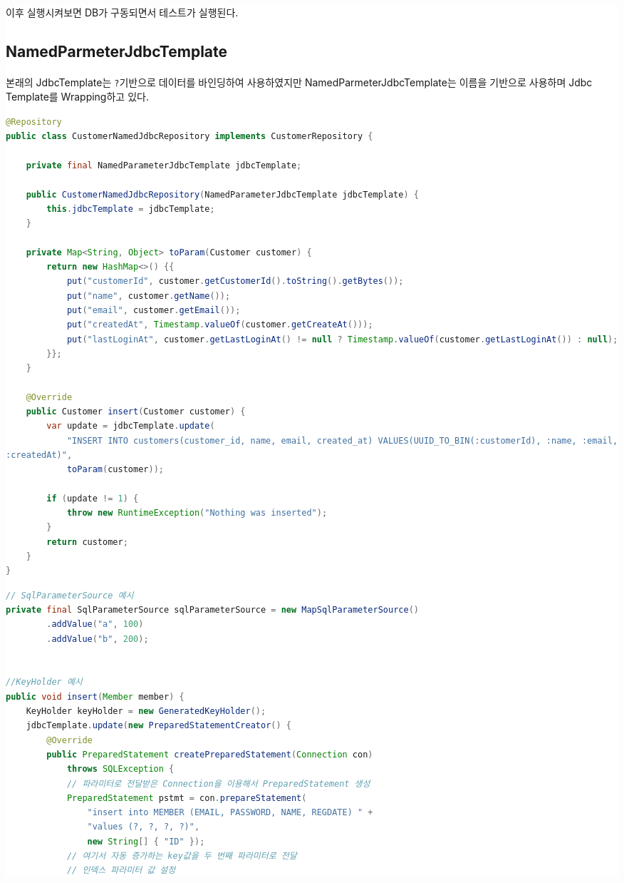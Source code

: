 이후 실행시켜보면 DB가 구동되면서 테스트가 실행된다.



## NamedParmeterJdbcTemplate 

본래의 JdbcTemplate는 `?`기반으로 데이터를 바인딩하여 사용하였지만 NamedParmeterJdbcTemplate는 이름을 기반으로 사용하며 Jdbc Template를 Wrapping하고 있다.

```java
@Repository
public class CustomerNamedJdbcRepository implements CustomerRepository {

    private final NamedParameterJdbcTemplate jdbcTemplate;

    public CustomerNamedJdbcRepository(NamedParameterJdbcTemplate jdbcTemplate) {
        this.jdbcTemplate = jdbcTemplate;
    }

    private Map<String, Object> toParam(Customer customer) {
        return new HashMap<>() {{
            put("customerId", customer.getCustomerId().toString().getBytes());
            put("name", customer.getName());
            put("email", customer.getEmail());
            put("createdAt", Timestamp.valueOf(customer.getCreateAt()));
            put("lastLoginAt", customer.getLastLoginAt() != null ? Timestamp.valueOf(customer.getLastLoginAt()) : null);
        }};
    }

    @Override
    public Customer insert(Customer customer) {
        var update = jdbcTemplate.update(
            "INSERT INTO customers(customer_id, name, email, created_at) VALUES(UUID_TO_BIN(:customerId), :name, :email, :createdAt)",
            toParam(customer));

        if (update != 1) {
            throw new RuntimeException("Nothing was inserted");
        }
        return customer;
    }
}
```

```java
// SqlParameterSource 예시 
private final SqlParameterSource sqlParameterSource = new MapSqlParameterSource()
        .addValue("a", 100)
        .addValue("b", 200);


//KeyHolder 예시
public void insert(Member member) {
    KeyHolder keyHolder = new GeneratedKeyHolder();
    jdbcTemplate.update(new PreparedStatementCreator() {
        @Override
        public PreparedStatement createPreparedStatement(Connection con)
            throws SQLException {
            // 파라미터로 전달받은 Connection을 이용해서 PreparedStatement 생성
            PreparedStatement pstmt = con.prepareStatement(
                "insert into MEMBER (EMAIL, PASSWORD, NAME, REGDATE) " +
                "values (?, ?, ?, ?)",
                new String[] { "ID" }); 
            // 여기서 자동 증가하는 key값을 두 번째 파라미터로 전달 
            // 인덱스 파라미터 값 설정
```